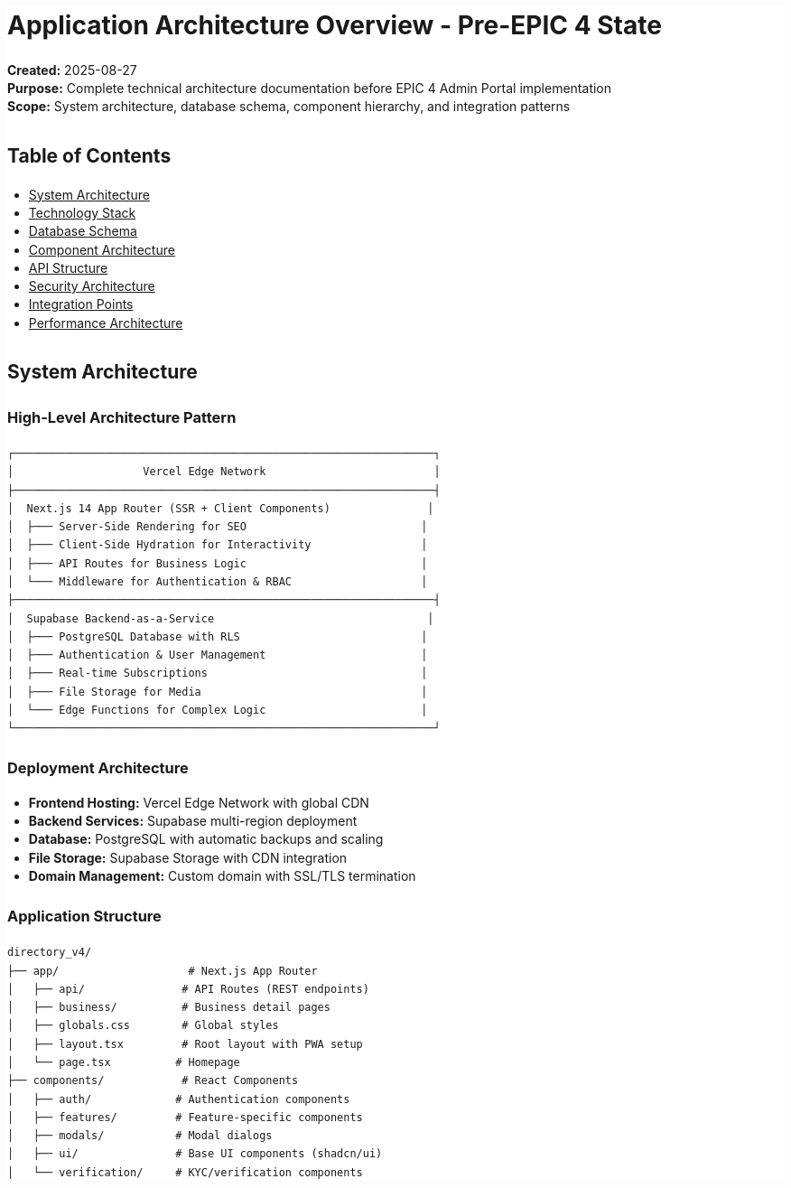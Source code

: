 # Application Architecture Overview - Pre-EPIC 4 State

**Created:** 2025-08-27  
**Purpose:** Complete technical architecture documentation before EPIC 4 Admin Portal implementation  
**Scope:** System architecture, database schema, component hierarchy, and integration patterns  

## Table of Contents
- [System Architecture](#system-architecture)
- [Technology Stack](#technology-stack)
- [Database Schema](#database-schema)
- [Component Architecture](#component-architecture)
- [API Structure](#api-structure)
- [Security Architecture](#security-architecture)
- [Integration Points](#integration-points)
- [Performance Architecture](#performance-architecture)

## System Architecture

### High-Level Architecture Pattern
```
┌─────────────────────────────────────────────────────────────────┐
│                    Vercel Edge Network                          │
├─────────────────────────────────────────────────────────────────┤
│  Next.js 14 App Router (SSR + Client Components)               │
│  ├─── Server-Side Rendering for SEO                           │
│  ├─── Client-Side Hydration for Interactivity                 │
│  ├─── API Routes for Business Logic                           │
│  └─── Middleware for Authentication & RBAC                    │
├─────────────────────────────────────────────────────────────────┤
│  Supabase Backend-as-a-Service                                 │
│  ├─── PostgreSQL Database with RLS                            │
│  ├─── Authentication & User Management                        │
│  ├─── Real-time Subscriptions                                 │
│  ├─── File Storage for Media                                  │
│  └─── Edge Functions for Complex Logic                        │
└─────────────────────────────────────────────────────────────────┘
```

### Deployment Architecture
- **Frontend Hosting:** Vercel Edge Network with global CDN
- **Backend Services:** Supabase multi-region deployment
- **Database:** PostgreSQL with automatic backups and scaling
- **File Storage:** Supabase Storage with CDN integration
- **Domain Management:** Custom domain with SSL/TLS termination

### Application Structure
```
directory_v4/
├── app/                    # Next.js App Router
│   ├── api/               # API Routes (REST endpoints)
│   ├── business/          # Business detail pages
│   ├── globals.css        # Global styles
│   ├── layout.tsx         # Root layout with PWA setup
│   └── page.tsx          # Homepage
├── components/            # React Components
│   ├── auth/             # Authentication components
│   ├── features/         # Feature-specific components
│   ├── modals/           # Modal dialogs
│   ├── ui/               # Base UI components (shadcn/ui)
│   └── verification/     # KYC/verification components
```